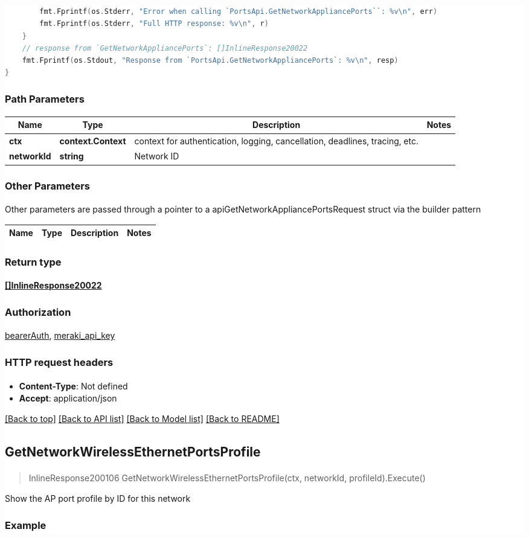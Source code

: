 ```go
        fmt.Fprintf(os.Stderr, "Error when calling `PortsApi.GetNetworkAppliancePorts``: %v\n", err)
        fmt.Fprintf(os.Stderr, "Full HTTP response: %v\n", r)
    }
    // response from `GetNetworkAppliancePorts`: []InlineResponse20022
    fmt.Fprintf(os.Stdout, "Response from `PortsApi.GetNetworkAppliancePorts`: %v\n", resp)
}
```

### Path Parameters


Name | Type | Description  | Notes
------------- | ------------- | ------------- | -------------
**ctx** | **context.Context** | context for authentication, logging, cancellation, deadlines, tracing, etc.
**networkId** | **string** | Network ID | 

### Other Parameters

Other parameters are passed through a pointer to a apiGetNetworkAppliancePortsRequest struct via the builder pattern


Name | Type | Description  | Notes
------------- | ------------- | ------------- | -------------


### Return type

[**[]InlineResponse20022**](InlineResponse20022.md)

### Authorization

[bearerAuth](../README.md#bearerAuth), [meraki_api_key](../README.md#meraki_api_key)

### HTTP request headers

- **Content-Type**: Not defined
- **Accept**: application/json

[[Back to top]](#) [[Back to API list]](../README.md#documentation-for-api-endpoints)
[[Back to Model list]](../README.md#documentation-for-models)
[[Back to README]](../README.md)


## GetNetworkWirelessEthernetPortsProfile

> InlineResponse200106 GetNetworkWirelessEthernetPortsProfile(ctx, networkId, profileId).Execute()

Show the AP port profile by ID for this network



### Example
